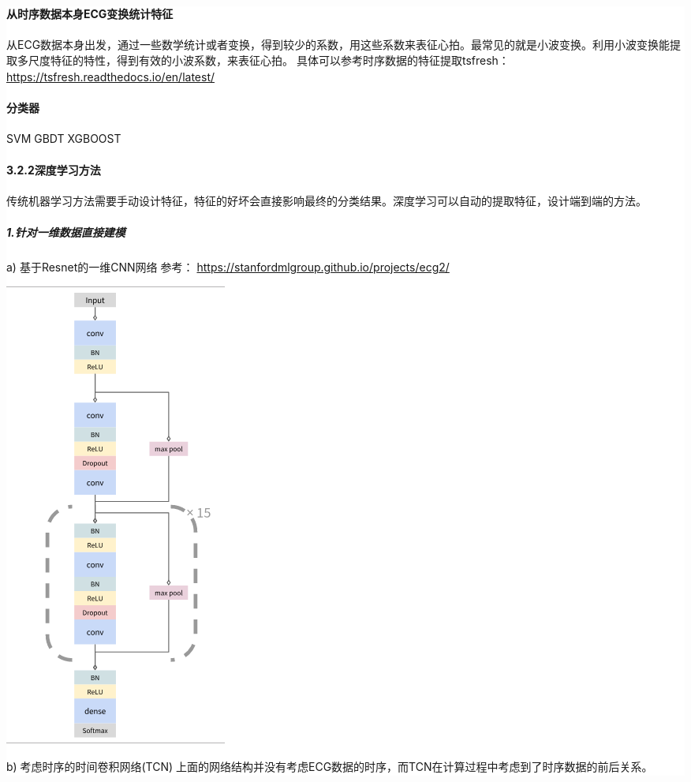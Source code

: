 #### 从时序数据本身ECG变换统计特征
从ECG数据本身出发，通过一些数学统计或者变换，得到较少的系数，用这些系数来表征心拍。最常见的就是小波变换。利用小波变换能提取多尺度特征的特性，得到有效的小波系数，来表征心拍。
具体可以参考时序数据的特征提取tsfresh：
https://tsfresh.readthedocs.io/en/latest/

#### 分类器
SVM
GBDT
XGBOOST

#### 3.2.2深度学习方法
传统机器学习方法需要手动设计特征，特征的好坏会直接影响最终的分类结果。深度学习可以自动的提取特征，设计端到端的方法。

##### 1.针对一维数据直接建模
a)	基于Resnet的一维CNN网络
参考： https://stanfordmlgroup.github.io/projects/ecg2/

<img src="image\1-3.png">

b)	考虑时序的时间卷积网络(TCN)
上面的网络结构并没有考虑ECG数据的时序，而TCN在计算过程中考虑到了时序数据的前后关系。